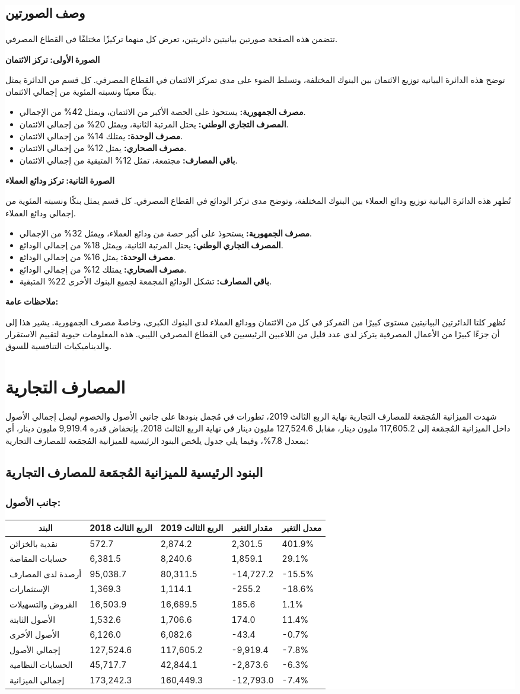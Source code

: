 ## وصف الصورتين

تتضمن هذه الصفحة صورتين بيانيتين دائريتين، تعرض كل منهما تركيزًا مختلفًا في القطاع المصرفي.

**الصورة الأولى: تركز الائتمان**

توضح هذه الدائرة البيانية توزيع الائتمان بين البنوك المختلفة، وتسلط الضوء على مدى تمركز الائتمان في القطاع المصرفي. كل قسم من الدائرة يمثل بنكًا معينًا ونسبته المئوية من إجمالي الائتمان.

- **مصرف الجمهورية:** يستحوذ على الحصة الأكبر من الائتمان، ويمثل 42% من الإجمالي.
- **المصرف التجاري الوطني:** يحتل المرتبة الثانية، ويمثل 20% من إجمالي الائتمان.
- **مصرف الوحدة:** يمتلك 14% من إجمالي الائتمان.
- **مصرف الصحاري:** يمثل 12% من إجمالي الائتمان.
- **باقي المصارف:** مجتمعة، تمثل 12% المتبقية من إجمالي الائتمان.

**الصورة الثانية: تركز ودائع العملاء**

تُظهر هذه الدائرة البيانية توزيع ودائع العملاء بين البنوك المختلفة، وتوضح مدى تركز الودائع في القطاع المصرفي. كل قسم يمثل بنكًا ونسبته المئوية من إجمالي ودائع العملاء.

- **مصرف الجمهورية:** يستحوذ على أكبر حصة من ودائع العملاء، ويمثل 32% من الإجمالي.
- **المصرف التجاري الوطني:** يحتل المرتبة الثانية، ويمثل 18% من إجمالي الودائع.
- **مصرف الوحدة:** يمثل 16% من إجمالي الودائع.
- **مصرف الصحاري:** يمتلك 12% من إجمالي الودائع.
- **باقي المصارف:** تشكل الودائع المجمعة لجميع البنوك الأخرى 22% المتبقية.

**ملاحظات عامة:**

تُظهر كلتا الدائرتين البيانيتين مستوى كبيرًا من التمركز في كل من الائتمان وودائع العملاء لدى البنوك الكبرى، وخاصةً مصرف الجمهورية. يشير هذا إلى أن جزءًا كبيرًا من الأعمال المصرفية يتركز لدى عدد قليل من اللاعبين الرئيسيين في القطاع المصرفي الليبي. هذه المعلومات حيوية لتقييم الاستقرار والديناميكيات التنافسية للسوق.

# المصارف التجارية

شهدت الميزانية المُجمَعة للمصارف التجارية نهاية الربع الثالث 2019، تطورات في مُجمل بنودها على جانبي الأصول والخصوم ليصل إجمالي الأصول داخل الميزانية المُجمَعة إلى 117,605.2 مليون دينار، مقابل 127,524.6 مليون دينار في نهاية الربع الثالث 2018، بإنخفاض قدره 9,919.4 مليون دينار، أي بمعدل 7.8%، وفيما يلي جدول يلخص البنود الرئيسية للميزانية المُجمَعة للمصارف التجارية:

## البنود الرئيسية للميزانية المُجمَعة للمصارف التجارية

### جانب الأصول:

| البند             | الربع الثالث 2018 | الربع الثالث 2019 | مقدار التغير | معدل التغير |
| ----------------- | ----------------- | ----------------- | ------------ | ----------- |
| نقدية بالخزائن    | 572.7             | 2,874.2           | 2,301.5      | 401.9%      |
| حسابات المقاصة    | 6,381.5           | 8,240.6           | 1,859.1      | 29.1%       |
| أرصدة لدى المصارف | 95,038.7          | 80,311.5          | -14,727.2    | -15.5%      |
| الإستثمارات       | 1,369.3           | 1,114.1           | -255.2       | -18.6%      |
| القروض والتسهيلات | 16,503.9          | 16,689.5          | 185.6        | 1.1%        |
| الأصول الثابتة    | 1,532.6           | 1,706.6           | 174.0        | 11.4%       |
| الأصول الأخرى     | 6,126.0           | 6,082.6           | -43.4        | -0.7%       |
| إجمالي الأصول     | 127,524.6         | 117,605.2         | -9,919.4     | -7.8%       |
| الحسابات النظامية | 45,717.7          | 42,844.1          | -2,873.6     | -6.3%       |
| إجمالي الميزانية  | 173,242.3         | 160,449.3         | -12,793.0    | -7.4%       |
